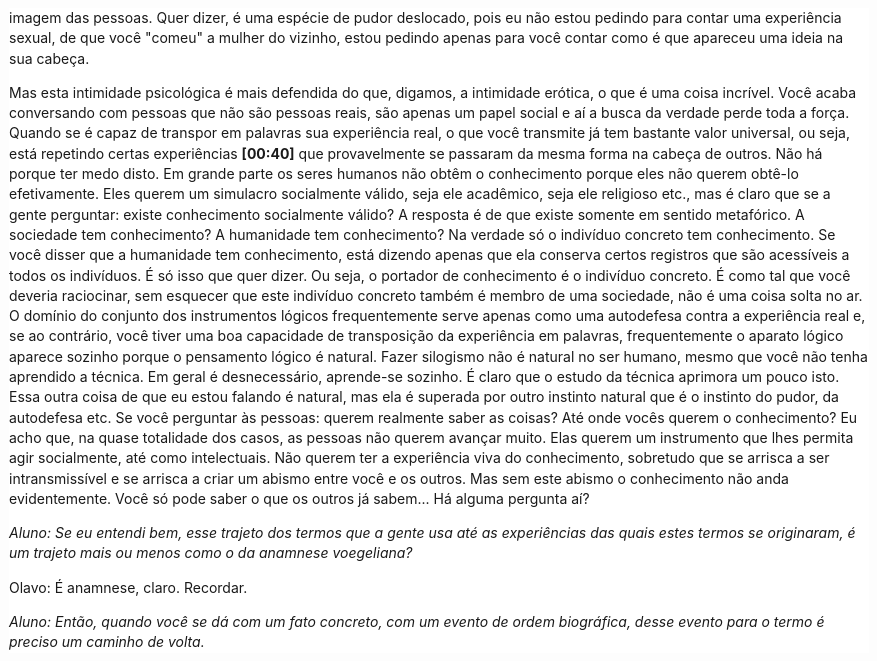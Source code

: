 imagem das pessoas. Quer dizer, é uma espécie de pudor deslocado, pois eu não estou pedindo para contar uma experiência sexual, de que você "comeu" a mulher do vizinho, estou pedindo apenas para você contar como é que apareceu uma ideia na sua cabeça.

Mas esta intimidade psicológica é mais defendida do que, digamos, a intimidade erótica, o que é uma coisa incrível. Você acaba conversando com pessoas que não são pessoas reais, são apenas um papel social e aí a busca da verdade perde toda a força. Quando se é capaz de transpor em palavras sua experiência real, o que você transmite já tem bastante valor universal, ou seja, está repetindo certas experiências **\[00:40\]** que provavelmente se passaram da mesma forma na cabeça de outros. Não há porque ter medo disto. Em grande parte os seres humanos não obtêm o conhecimento porque eles não querem obtê-lo efetivamente. Eles querem um simulacro socialmente válido, seja ele acadêmico, seja ele religioso etc., mas é claro que se a gente perguntar: existe conhecimento socialmente válido? A resposta é de que existe somente em sentido metafórico. A sociedade tem conhecimento? A humanidade tem conhecimento? Na verdade só o indivíduo concreto tem conhecimento. Se você disser que a humanidade tem conhecimento, está dizendo apenas que ela conserva certos registros que são acessíveis a todos os indivíduos. É só isso que quer dizer. Ou seja, o portador de conhecimento é o indivíduo concreto. É como tal que você deveria raciocinar, sem esquecer que este indivíduo concreto também é membro de uma sociedade, não é uma coisa solta no ar. O domínio do conjunto dos instrumentos lógicos frequentemente serve apenas como uma autodefesa contra a experiência real e, se ao contrário, você tiver uma boa capacidade de transposição da experiência em palavras, frequentemente o aparato lógico aparece sozinho porque o pensamento lógico é natural. Fazer silogismo não é natural no ser humano, mesmo que você não tenha aprendido a técnica. Em geral é desnecessário, aprende-se sozinho. É claro que o estudo da técnica aprimora um pouco isto. Essa outra coisa de que eu estou falando é natural, mas ela é superada por outro instinto natural que é o instinto do pudor, da autodefesa etc. Se você perguntar às pessoas: querem realmente saber as coisas? Até onde vocês querem o conhecimento? Eu acho que, na quase totalidade dos casos, as pessoas não querem avançar muito. Elas querem um instrumento que lhes permita agir socialmente, até como intelectuais. Não querem ter a experiência viva do conhecimento, sobretudo que se arrisca a ser intransmissível e se arrisca a criar um abismo entre você e os outros. Mas sem este abismo o conhecimento não anda evidentemente. Você só pode saber o que os outros já sabem\... Há alguma pergunta aí?

*Aluno: Se eu entendi bem, esse trajeto dos termos que a gente usa até as experiências das quais estes termos se originaram, é um trajeto mais ou menos como o da anamnese voegeliana?*

Olavo: É anamnese, claro. Recordar.

*Aluno: Então, quando você se dá com um fato concreto, com um evento de ordem biográfica, desse evento para o termo é preciso um caminho de volta.*
